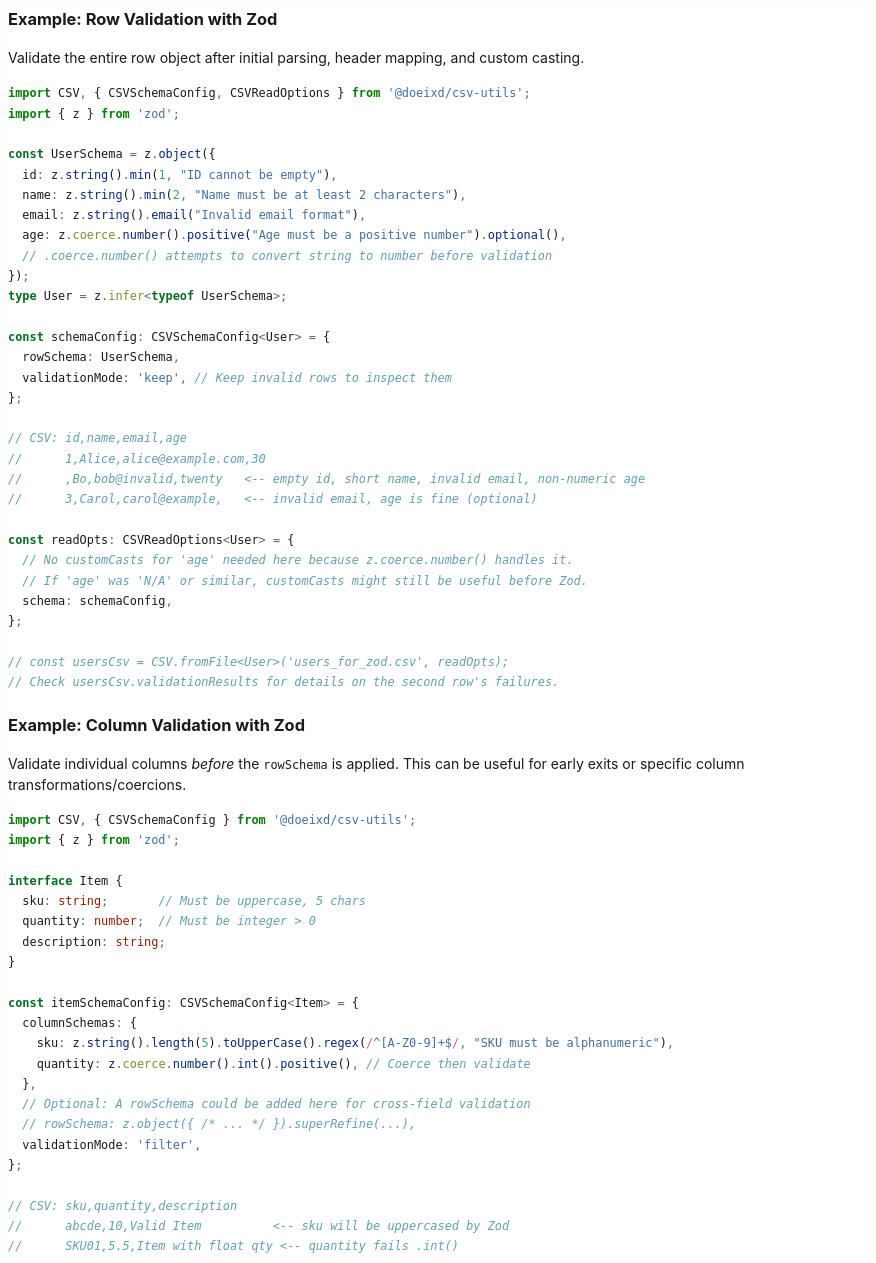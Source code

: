 ### Example: Row Validation with Zod

Validate the entire row object after initial parsing, header mapping, and custom casting.

```typescript
import CSV, { CSVSchemaConfig, CSVReadOptions } from '@doeixd/csv-utils';
import { z } from 'zod';

const UserSchema = z.object({
  id: z.string().min(1, "ID cannot be empty"),
  name: z.string().min(2, "Name must be at least 2 characters"),
  email: z.string().email("Invalid email format"),
  age: z.coerce.number().positive("Age must be a positive number").optional(),
  // .coerce.number() attempts to convert string to number before validation
});
type User = z.infer<typeof UserSchema>;

const schemaConfig: CSVSchemaConfig<User> = {
  rowSchema: UserSchema,
  validationMode: 'keep', // Keep invalid rows to inspect them
};

// CSV: id,name,email,age
//      1,Alice,alice@example.com,30
//      ,Bo,bob@invalid,twenty   <-- empty id, short name, invalid email, non-numeric age
//      3,Carol,carol@example,   <-- invalid email, age is fine (optional)

const readOpts: CSVReadOptions<User> = {
  // No customCasts for 'age' needed here because z.coerce.number() handles it.
  // If 'age' was 'N/A' or similar, customCasts might still be useful before Zod.
  schema: schemaConfig,
};

// const usersCsv = CSV.fromFile<User>('users_for_zod.csv', readOpts);
// Check usersCsv.validationResults for details on the second row's failures.
```

### Example: Column Validation with Zod

Validate individual columns *before* the `rowSchema` is applied. This can be useful for early exits or specific column transformations/coercions.

```typescript
import CSV, { CSVSchemaConfig } from '@doeixd/csv-utils';
import { z } from 'zod';

interface Item {
  sku: string;       // Must be uppercase, 5 chars
  quantity: number;  // Must be integer > 0
  description: string;
}

const itemSchemaConfig: CSVSchemaConfig<Item> = {
  columnSchemas: {
    sku: z.string().length(5).toUpperCase().regex(/^[A-Z0-9]+$/, "SKU must be alphanumeric"),
    quantity: z.coerce.number().int().positive(), // Coerce then validate
  },
  // Optional: A rowSchema could be added here for cross-field validation
  // rowSchema: z.object({ /* ... */ }).superRefine(...),
  validationMode: 'filter',
};

// CSV: sku,quantity,description
//      abcde,10,Valid Item          <-- sku will be uppercased by Zod
//      SKU01,5.5,Item with float qty <-- quantity fails .int()
```